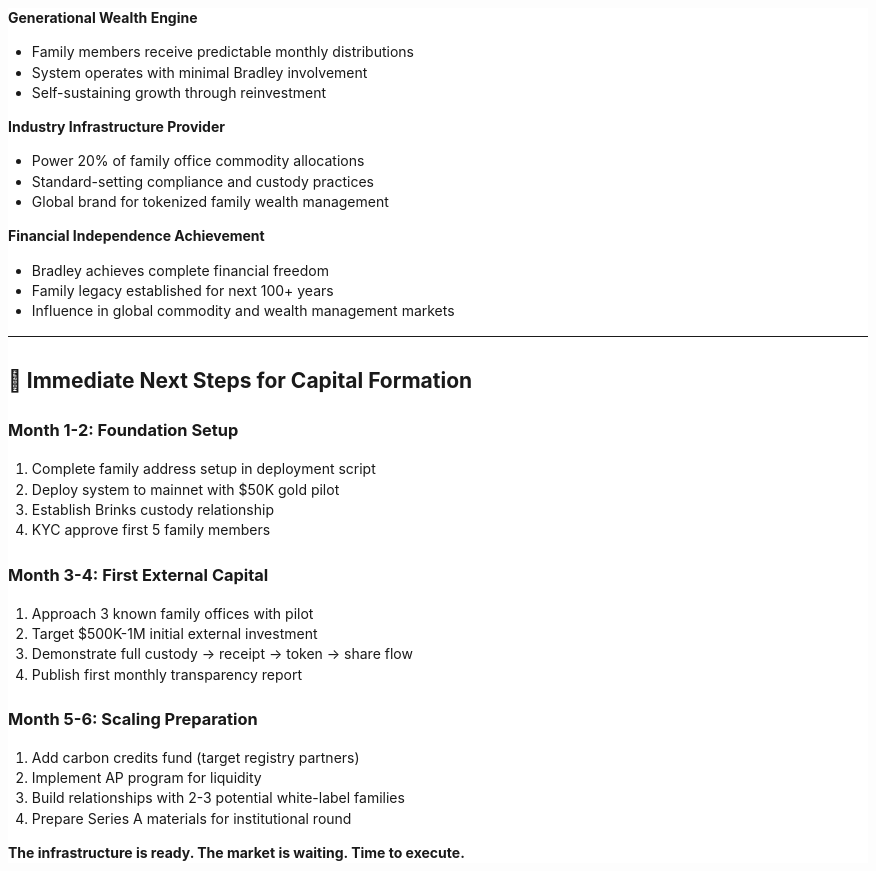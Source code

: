 **Generational Wealth Engine**
- Family members receive predictable monthly distributions
- System operates with minimal Bradley involvement
- Self-sustaining growth through reinvestment

**Industry Infrastructure Provider**
- Power 20% of family office commodity allocations
- Standard-setting compliance and custody practices
- Global brand for tokenized family wealth management

**Financial Independence Achievement**
- Bradley achieves complete financial freedom
- Family legacy established for next 100+ years
- Influence in global commodity and wealth management markets

---

## 🚀 Immediate Next Steps for Capital Formation

### Month 1-2: Foundation Setup
1. Complete family address setup in deployment script
2. Deploy system to mainnet with $50K gold pilot
3. Establish Brinks custody relationship
4. KYC approve first 5 family members

### Month 3-4: First External Capital
1. Approach 3 known family offices with pilot
2. Target $500K-1M initial external investment
3. Demonstrate full custody → receipt → token → share flow
4. Publish first monthly transparency report

### Month 5-6: Scaling Preparation
1. Add carbon credits fund (target registry partners)
2. Implement AP program for liquidity
3. Build relationships with 2-3 potential white-label families
4. Prepare Series A materials for institutional round

**The infrastructure is ready. The market is waiting. Time to execute.**